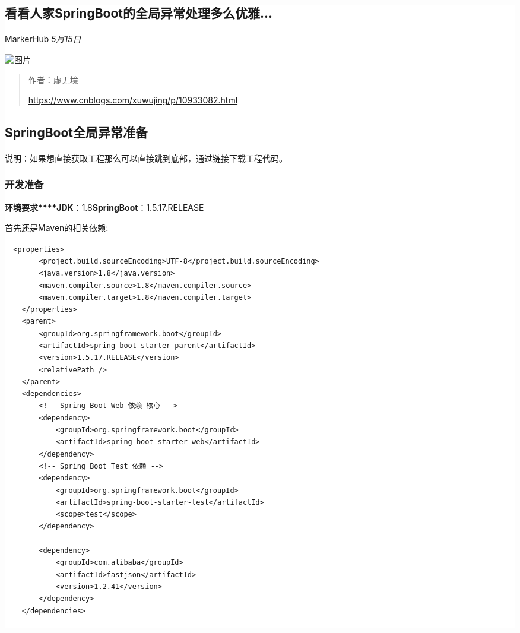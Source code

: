 ## 看看人家SpringBoot的全局异常处理多么优雅...

[MarkerHub](javascript:void(0);) *5月15日*

![图片](https://mmbiz.qpic.cn/mmbiz_png/obDoO79MTFGTBsWPuzLqMYynuvDprFf2OlXGXtIK1LFZNbVoeqpqdRnPoOicxibCTkTvuKPwpMGlJJLlnWjsYIrA/640?wx_fmt=png&tp=webp&wxfrom=5&wx_lazy=1&wx_co=1)

> 作者：虚无境
>
> https://www.cnblogs.com/xuwujing/p/10933082.html

## SpringBoot全局异常准备

说明：如果想直接获取工程那么可以直接跳到底部，通过链接下载工程代码。

### 开发准备

**环境要求****JDK**：1.8**SpringBoot**：1.5.17.RELEASE

首先还是Maven的相关依赖:

```
  <properties>
        <project.build.sourceEncoding>UTF-8</project.build.sourceEncoding>
        <java.version>1.8</java.version>
        <maven.compiler.source>1.8</maven.compiler.source>
        <maven.compiler.target>1.8</maven.compiler.target>
    </properties>
    <parent>
        <groupId>org.springframework.boot</groupId>
        <artifactId>spring-boot-starter-parent</artifactId>
        <version>1.5.17.RELEASE</version>
        <relativePath />
    </parent>
    <dependencies>
        <!-- Spring Boot Web 依赖 核心 -->
        <dependency>
            <groupId>org.springframework.boot</groupId>
            <artifactId>spring-boot-starter-web</artifactId>
        </dependency>
        <!-- Spring Boot Test 依赖 -->
        <dependency>
            <groupId>org.springframework.boot</groupId>
            <artifactId>spring-boot-starter-test</artifactId>
            <scope>test</scope>
        </dependency>

        <dependency>
            <groupId>com.alibaba</groupId>
            <artifactId>fastjson</artifactId>
            <version>1.2.41</version>
        </dependency>
    </dependencies>
    
```
